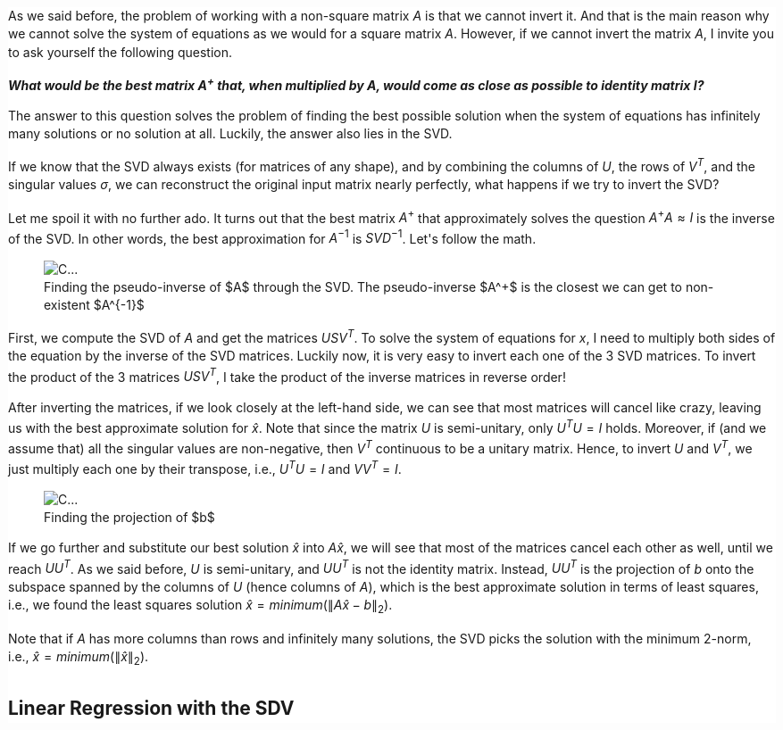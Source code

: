 As we said before, the problem of working with a non-square matrix $A$ is that we cannot invert it. And that is the main reason why we cannot solve the system of equations as we would for a square matrix $A$. However, if we cannot invert the matrix $A$, I invite you to ask yourself the following question. 

***What would be the best matrix $A^+$ that, when multiplied by $A$, would come as close as possible to identity matrix $I$?***

The answer to this question solves the problem of finding the best possible solution when the system of equations has infinitely many solutions or no solution at all. Luckily, the answer also lies in the SVD.

If we know that the SVD always exists (for matrices of any shape), and by combining the columns of $U$, the rows of $V^T$, and the singular values $\sigma$, we can reconstruct the original input matrix nearly perfectly, what happens if we try to invert the SVD?

Let me spoil it with no further ado. It turns out that the best matrix $A^+$ that approximately solves the question $A^+A \approx I$ is the inverse of the SVD. In other words, the best approximation for $A^{-1}$ is $SVD^{-1}$.  Let's follow the math.

<figure>
  <img class="img-responsive center-block" src="{{ site.url }}/assets/svd-for-regression/svd-solution.png" alt="C...">
  <figcaption>Finding the pseudo-inverse of $A$ through the SVD. The pseudo-inverse $A^+$ is the closest we can get to non-existent $A^{-1}$</figcaption>
</figure>

First, we compute the SVD of $A$ and get the matrices $USV^T$. To solve the system of equations for $x$, I need to multiply both sides of the equation by the inverse of the SVD matrices. Luckily now, it is very easy to invert each one of the 3 SVD matrices. To invert the product of the 3 matrices $USV^T$, I take the product of the inverse matrices in reverse order!

After inverting the matrices, if we look closely at the left-hand side, we can see that most matrices will cancel like crazy, leaving us with the best approximate solution for $\hat{x}$. Note that since the matrix $U$ is semi-unitary, only $U^TU = I$ holds. Moreover, if (and we assume that) all the singular values are non-negative, then $V^T$ continuous to be a unitary matrix. Hence, to invert $U$ and $V^T$, we just multiply each one by their transpose, i.e., $U^TU = I$ and $VV^T = I$.

<figure>
  <img class="img-responsive center-block" src="{{ site.url }}/assets/svd-for-regression/projection.png" alt="C...">
  <figcaption>Finding the projection of $b$ </figcaption>
</figure>

If we go further and substitute our best solution $\hat{x}$ into $A\hat{x}$, we will see that most of the matrices cancel each other as well, until we reach $UU^T$. As we said before, $U$ is semi-unitary, and $UU^T$ is not the identity matrix.  Instead, $UU^T$ is the projection of $b$ onto the subspace spanned by the columns of $U$ (hence columns of $A$), which is the best approximate solution in terms of least squares, i.e., we found the least squares solution $\hat{x} = minimum(\left \| A\hat{x}-b \right \|_2)$.

Note that if $A$ has more columns than rows and infinitely many solutions, the SVD picks the solution with the minimum 2-norm, i.e., $\hat{x} = minimum(\left \| \hat{x} \right \|_2)$. 

## Linear Regression with the SDV
